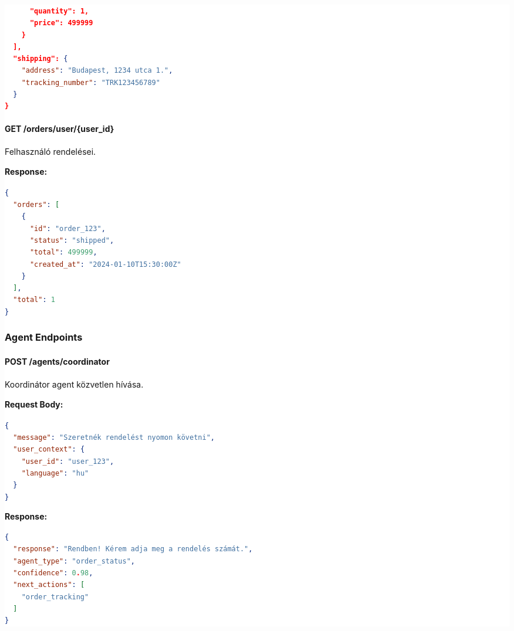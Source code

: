 ```json
      "quantity": 1,
      "price": 499999
    }
  ],
  "shipping": {
    "address": "Budapest, 1234 utca 1.",
    "tracking_number": "TRK123456789"
  }
}
```

#### GET /orders/user/{user_id}
Felhasználó rendelései.

**Response:**
```json
{
  "orders": [
    {
      "id": "order_123",
      "status": "shipped",
      "total": 499999,
      "created_at": "2024-01-10T15:30:00Z"
    }
  ],
  "total": 1
}
```

### Agent Endpoints

#### POST /agents/coordinator
Koordinátor agent közvetlen hívása.

**Request Body:**
```json
{
  "message": "Szeretnék rendelést nyomon követni",
  "user_context": {
    "user_id": "user_123",
    "language": "hu"
  }
}
```

**Response:**
```json
{
  "response": "Rendben! Kérem adja meg a rendelés számát.",
  "agent_type": "order_status",
  "confidence": 0.98,
  "next_actions": [
    "order_tracking"
  ]
}
```
